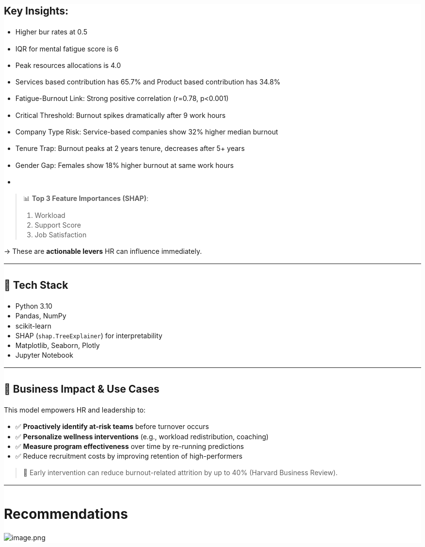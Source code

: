 
## Key Insights:
- Higher bur rates at 0.5
- IQR for mental fatigue score is 6
- Peak resources allocations is 4.0
- Services based contribution has 65.7% and Product based contribution has 34.8%
- Fatigue-Burnout Link: Strong positive correlation (r=0.78, p<0.001)

- Critical Threshold: Burnout spikes dramatically after 9 work hours

- Company Type Risk: Service-based companies show 32% higher median burnout

- Tenure Trap: Burnout peaks at 2 years tenure, decreases after 5+ years

- Gender Gap: Females show 18% higher burnout at same work hours 
- 
> 📊 **Top 3 Feature Importances (SHAP)**:  
> 1. Workload  
> 2. Support Score  
> 3. Job Satisfaction  

→ These are **actionable levers** HR can influence immediately.



---

## 🧰 Tech Stack

- Python 3.10  
- Pandas, NumPy  
- scikit-learn   
- SHAP (`shap.TreeExplainer`) for interpretability  
- Matplotlib, Seaborn, Plotly  
- Jupyter Notebook

---

## 💼 Business Impact & Use Cases

This model empowers HR and leadership to:
- ✅ **Proactively identify at-risk teams** before turnover occurs  
- ✅ **Personalize wellness interventions** (e.g., workload redistribution, coaching)  
- ✅ **Measure program effectiveness** over time by re-running predictions  
- ✅ Reduce recruitment costs by improving retention of high-performers  

> 🚨 Early intervention can reduce burnout-related attrition by up to 40% (Harvard Business Review).


--- 
# Recommendations

![image.png](attachment:image.png) 
